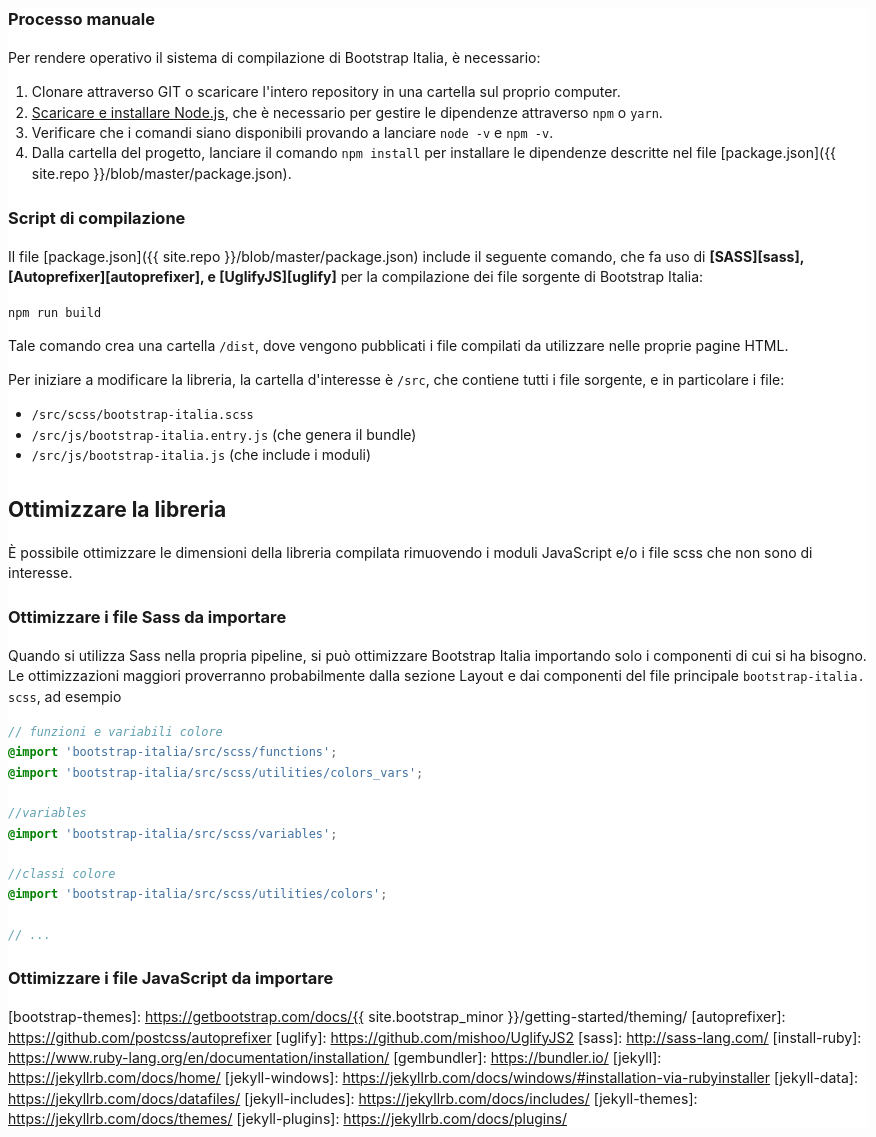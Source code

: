 ### Processo manuale

Per rendere operativo il sistema di compilazione di Bootstrap Italia, è necessario:

1. Clonare attraverso GIT o scaricare l'intero repository in una cartella sul proprio computer.
2. [Scaricare e installare Node.js](https://nodejs.org/download/), che è necessario per gestire le dipendenze attraverso `npm` o `yarn`.
3. Verificare che i comandi siano disponibili provando a lanciare `node -v` e `npm -v`.
4. Dalla cartella del progetto, lanciare il comando `npm install` per installare le dipendenze descritte nel file [package.json]({{ site.repo }}/blob/master/package.json).

### Script di compilazione

Il file [package.json]({{ site.repo }}/blob/master/package.json) include il seguente comando, che fa uso di **[SASS][sass], [Autoprefixer][autoprefixer], e [UglifyJS][uglify]** per la compilazione dei file sorgente di Bootstrap Italia:

`npm run build`

Tale comando crea una cartella `/dist`, dove vengono pubblicati i file compilati da utilizzare nelle proprie pagine HTML.

Per iniziare a modificare la libreria, la cartella d'interesse è `/src`, che contiene tutti i file sorgente, e in particolare i file:

- `/src/scss/bootstrap-italia.scss`
- `/src/js/bootstrap-italia.entry.js` (che genera il bundle)
- `/src/js/bootstrap-italia.js` (che include i moduli)

## Ottimizzare la libreria

È possibile ottimizzare le dimensioni della libreria compilata rimuovendo i moduli JavaScript e/o i file scss che non sono di interesse.

### Ottimizzare i file Sass da importare
Quando si utilizza Sass nella propria pipeline, si può ottimizzare Bootstrap Italia importando solo i componenti di cui si ha bisogno. Le ottimizzazioni maggiori proverranno probabilmente dalla sezione Layout e dai componenti del file principale `bootstrap-italia.scss`, ad esempio

```scss
// funzioni e variabili colore
@import 'bootstrap-italia/src/scss/functions';
@import 'bootstrap-italia/src/scss/utilities/colors_vars';

//variables
@import 'bootstrap-italia/src/scss/variables';

//classi colore
@import 'bootstrap-italia/src/scss/utilities/colors';

// ...
```

### Ottimizzare i file JavaScript da importare


[bootstrap-themes]: https://getbootstrap.com/docs/{{ site.bootstrap_minor }}/getting-started/theming/
[autoprefixer]: https://github.com/postcss/autoprefixer
[uglify]: https://github.com/mishoo/UglifyJS2
[sass]: http://sass-lang.com/
[install-ruby]: https://www.ruby-lang.org/en/documentation/installation/
[gembundler]: https://bundler.io/
[jekyll]: https://jekyllrb.com/docs/home/
[jekyll-windows]: https://jekyllrb.com/docs/windows/#installation-via-rubyinstaller
[jekyll-data]: https://jekyllrb.com/docs/datafiles/
[jekyll-includes]: https://jekyllrb.com/docs/includes/
[jekyll-themes]: https://jekyllrb.com/docs/themes/
[jekyll-plugins]: https://jekyllrb.com/docs/plugins/